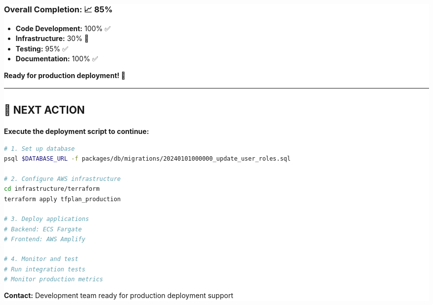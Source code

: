 ### **Overall Completion:** 📈 **85%**
- **Code Development:** 100% ✅
- **Infrastructure:** 30% 🔄
- **Testing:** 95% ✅
- **Documentation:** 100% ✅

**Ready for production deployment! 🚀**

---

## 📝 **NEXT ACTION**

**Execute the deployment script to continue:**

```bash
# 1. Set up database
psql $DATABASE_URL -f packages/db/migrations/20240101000000_update_user_roles.sql

# 2. Configure AWS infrastructure
cd infrastructure/terraform
terraform apply tfplan_production

# 3. Deploy applications
# Backend: ECS Fargate
# Frontend: AWS Amplify

# 4. Monitor and test
# Run integration tests
# Monitor production metrics
```

**Contact:** Development team ready for production deployment support
